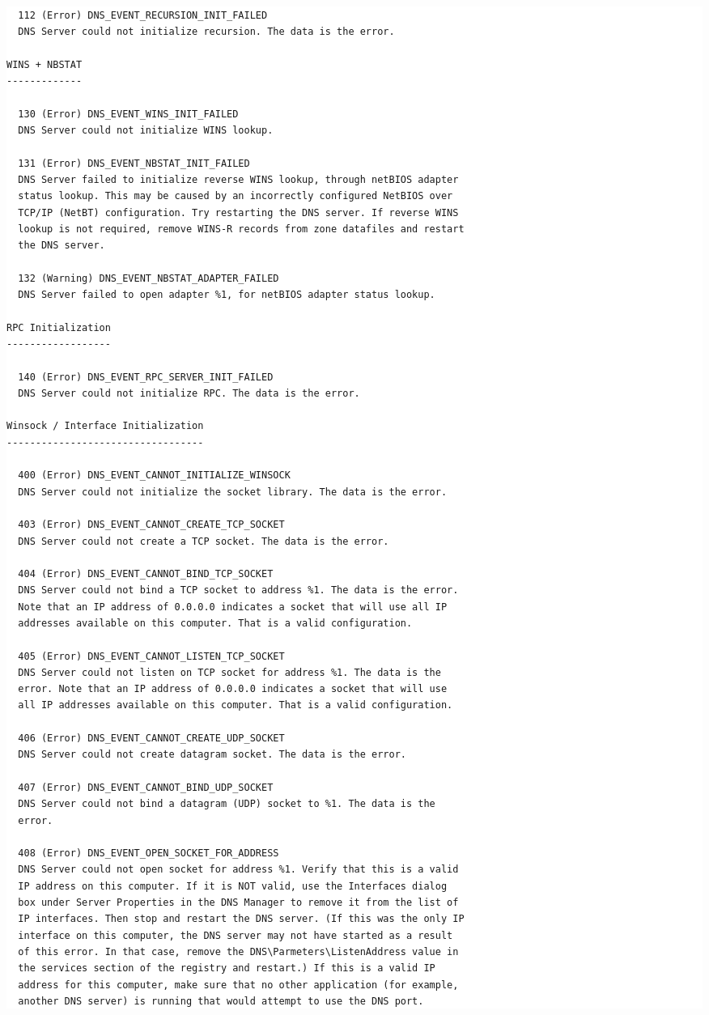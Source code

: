 	  112 (Error) DNS_EVENT_RECURSION_INIT_FAILED
	  DNS Server could not initialize recursion. The data is the error.
	
	WINS + NBSTAT
	-------------
	
	  130 (Error) DNS_EVENT_WINS_INIT_FAILED
	  DNS Server could not initialize WINS lookup.
	
	  131 (Error) DNS_EVENT_NBSTAT_INIT_FAILED
	  DNS Server failed to initialize reverse WINS lookup, through netBIOS adapter
	  status lookup. This may be caused by an incorrectly configured NetBIOS over
	  TCP/IP (NetBT) configuration. Try restarting the DNS server. If reverse WINS
	  lookup is not required, remove WINS-R records from zone datafiles and restart
	  the DNS server.
	
	  132 (Warning) DNS_EVENT_NBSTAT_ADAPTER_FAILED
	  DNS Server failed to open adapter %1, for netBIOS adapter status lookup.
	
	RPC Initialization
	------------------
	
	  140 (Error) DNS_EVENT_RPC_SERVER_INIT_FAILED
	  DNS Server could not initialize RPC. The data is the error.
	
	Winsock / Interface Initialization
	----------------------------------
	
	  400 (Error) DNS_EVENT_CANNOT_INITIALIZE_WINSOCK
	  DNS Server could not initialize the socket library. The data is the error.
	
	  403 (Error) DNS_EVENT_CANNOT_CREATE_TCP_SOCKET
	  DNS Server could not create a TCP socket. The data is the error.
	
	  404 (Error) DNS_EVENT_CANNOT_BIND_TCP_SOCKET
	  DNS Server could not bind a TCP socket to address %1. The data is the error.
	  Note that an IP address of 0.0.0.0 indicates a socket that will use all IP
	  addresses available on this computer. That is a valid configuration.
	
	  405 (Error) DNS_EVENT_CANNOT_LISTEN_TCP_SOCKET
	  DNS Server could not listen on TCP socket for address %1. The data is the
	  error. Note that an IP address of 0.0.0.0 indicates a socket that will use
	  all IP addresses available on this computer. That is a valid configuration.
	
	  406 (Error) DNS_EVENT_CANNOT_CREATE_UDP_SOCKET
	  DNS Server could not create datagram socket. The data is the error.
	
	  407 (Error) DNS_EVENT_CANNOT_BIND_UDP_SOCKET
	  DNS Server could not bind a datagram (UDP) socket to %1. The data is the
	  error.
	
	  408 (Error) DNS_EVENT_OPEN_SOCKET_FOR_ADDRESS
	  DNS Server could not open socket for address %1. Verify that this is a valid
	  IP address on this computer. If it is NOT valid, use the Interfaces dialog
	  box under Server Properties in the DNS Manager to remove it from the list of
	  IP interfaces. Then stop and restart the DNS server. (If this was the only IP
	  interface on this computer, the DNS server may not have started as a result
	  of this error. In that case, remove the DNS\Parmeters\ListenAddress value in
	  the services section of the registry and restart.) If this is a valid IP
	  address for this computer, make sure that no other application (for example,
	  another DNS server) is running that would attempt to use the DNS port.
	